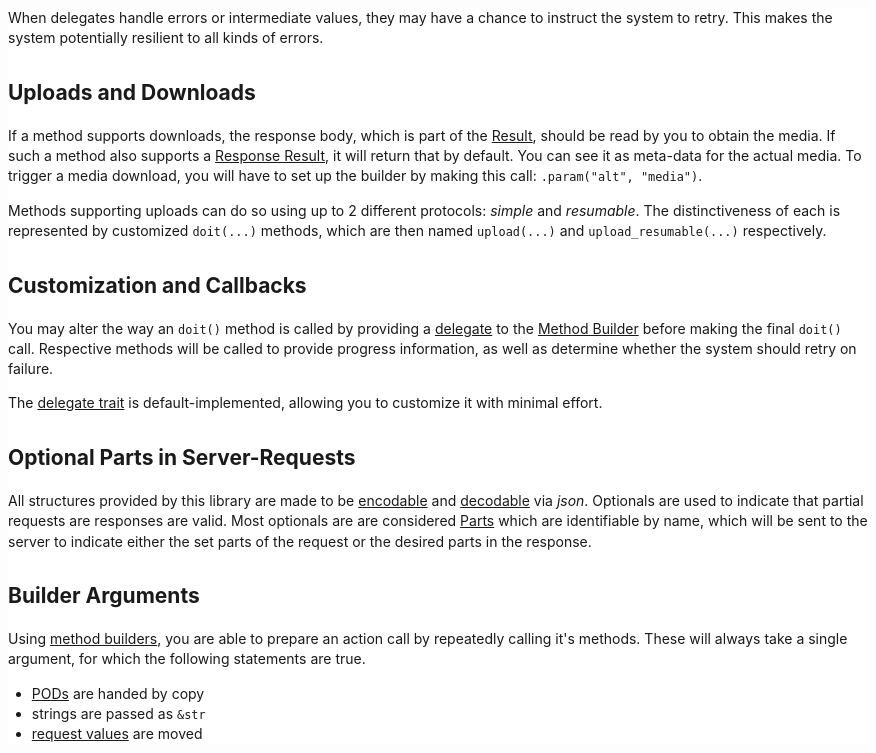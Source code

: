 When delegates handle errors or intermediate values, they may have a chance to instruct the system to retry. This 
makes the system potentially resilient to all kinds of errors.

## Uploads and Downloads
If a method supports downloads, the response body, which is part of the [Result](https://docs.rs/google-clouddeploy1/5.0.5+20240410/google_clouddeploy1/client::Result), should be
read by you to obtain the media.
If such a method also supports a [Response Result](https://docs.rs/google-clouddeploy1/5.0.5+20240410/google_clouddeploy1/client::ResponseResult), it will return that by default.
You can see it as meta-data for the actual media. To trigger a media download, you will have to set up the builder by making
this call: `.param("alt", "media")`.

Methods supporting uploads can do so using up to 2 different protocols: 
*simple* and *resumable*. The distinctiveness of each is represented by customized 
`doit(...)` methods, which are then named `upload(...)` and `upload_resumable(...)` respectively.

## Customization and Callbacks

You may alter the way an `doit()` method is called by providing a [delegate](https://docs.rs/google-clouddeploy1/5.0.5+20240410/google_clouddeploy1/client::Delegate) to the 
[Method Builder](https://docs.rs/google-clouddeploy1/5.0.5+20240410/google_clouddeploy1/client::CallBuilder) before making the final `doit()` call. 
Respective methods will be called to provide progress information, as well as determine whether the system should 
retry on failure.

The [delegate trait](https://docs.rs/google-clouddeploy1/5.0.5+20240410/google_clouddeploy1/client::Delegate) is default-implemented, allowing you to customize it with minimal effort.

## Optional Parts in Server-Requests

All structures provided by this library are made to be [encodable](https://docs.rs/google-clouddeploy1/5.0.5+20240410/google_clouddeploy1/client::RequestValue) and 
[decodable](https://docs.rs/google-clouddeploy1/5.0.5+20240410/google_clouddeploy1/client::ResponseResult) via *json*. Optionals are used to indicate that partial requests are responses 
are valid.
Most optionals are are considered [Parts](https://docs.rs/google-clouddeploy1/5.0.5+20240410/google_clouddeploy1/client::Part) which are identifiable by name, which will be sent to 
the server to indicate either the set parts of the request or the desired parts in the response.

## Builder Arguments

Using [method builders](https://docs.rs/google-clouddeploy1/5.0.5+20240410/google_clouddeploy1/client::CallBuilder), you are able to prepare an action call by repeatedly calling it's methods.
These will always take a single argument, for which the following statements are true.

* [PODs][wiki-pod] are handed by copy
* strings are passed as `&str`
* [request values](https://docs.rs/google-clouddeploy1/5.0.5+20240410/google_clouddeploy1/client::RequestValue) are moved


[wiki-pod]: http://en.wikipedia.org/wiki/Plain_old_data_structure
[builder-pattern]: http://en.wikipedia.org/wiki/Builder_pattern
[google-go-api]: https://github.com/google/google-api-go-client
[repo-license]: https://github.com/Byron/google-apis-rsblob/main/LICENSE.md
